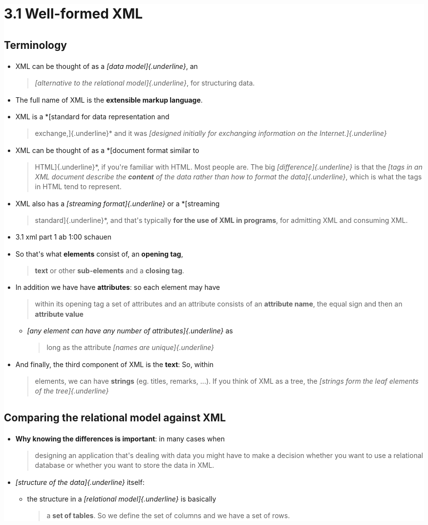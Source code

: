 3.1 Well-formed XML
===================

Terminology
-----------

-   XML can be thought of as a *[data model]{.underline}*, an
    > *[alternative to the relational model]{.underline}*, for
    > structuring data.

-   The full name of XML is the **extensible markup language**.

-   XML is a *[standard for data representation and
    > exchange,]{.underline}* and it was *[designed initially for
    > exchanging information on the Internet.]{.underline}*

-   XML can be thought of as a *[document format similar to
    > HTML]{.underline}*, if you\'re familiar with HTML. Most people
    > are. The big *[difference]{.underline}* is that the *[tags in an
    > XML document describe the **content** of the data rather than how
    > to format the data]{.underline}*, which is what the tags in HTML
    > tend to represent.

-   XML also has a *[streaming format]{.underline}* or a *[streaming
    > standard]{.underline}*, and that\'s typically **for the use of XML
    > in programs**, for admitting XML and consuming XML.

-   3.1 xml part 1 ab 1:00 schauen

-   So that\'s what **elements** consist of, an **opening tag**,
    > **text** or other **sub-elements** and a **closing tag**.

-   In addition we have have **attributes**: so each element may have
    > within its opening tag a set of attributes and an attribute
    > consists of an **attribute name**, the equal sign and then an
    > **attribute value**

    -   *[any element can have any number of attributes]{.underline}* as
        > long as the attribute *[names are unique]{.underline}*

-   And finally, the third component of XML is the **text**: So, within
    > elements, we can have **strings** (eg. titles, remarks, ...). If
    > you think of XML as a tree, the *[strings form the leaf elements
    > of the tree]{.underline}*

Comparing the relational model against XML
------------------------------------------

-   **Why knowing the differences is important**: in many cases when
    > designing an application that\'s dealing with data you might have
    > to make a decision whether you want to use a relational database
    > or whether you want to store the data in XML.

-   *[structure of the data]{.underline}* itself:

    -   the structure in a *[relational model]{.underline}* is basically
        > a **set of tables**. So we define the set of columns and we
        > have a set of rows.

